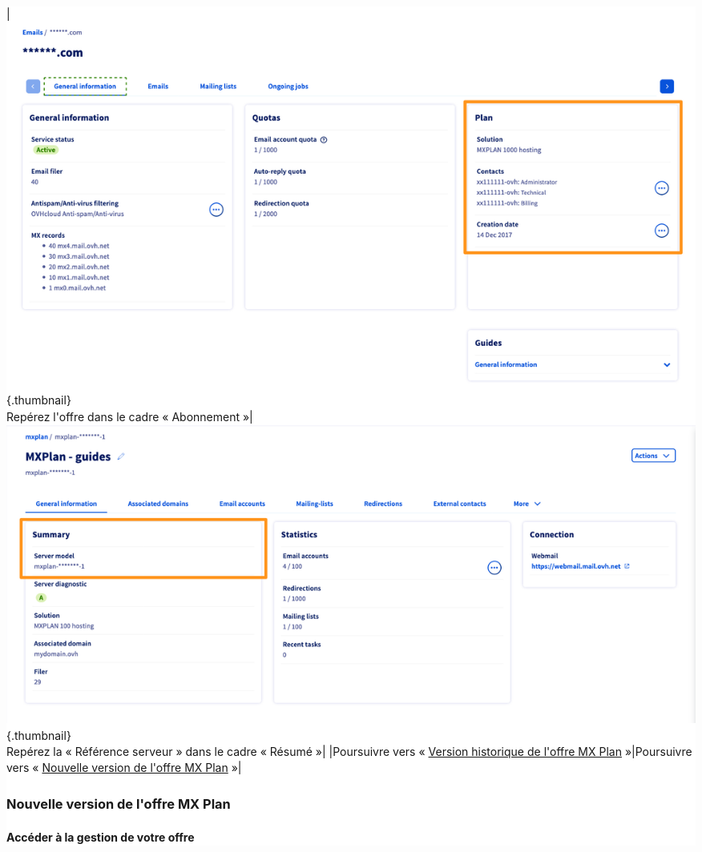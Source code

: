 |![email](images/mxplan-starter-legacy-step1.png){.thumbnail}<br> Repérez l'offre dans le cadre « Abonnement »|![email](images/mxplan-starter-new-step1.png){.thumbnail}<br>Repérez la « Référence serveur » dans le cadre « Résumé »|
|Poursuivre vers « [Version historique de l'offre MX Plan](#oldmxplan) »|Poursuivre vers « [Nouvelle version de l'offre MX Plan](#newmxplan) »|

### Nouvelle version de l'offre MX Plan <a name="newmxplan"></a>

#### Accéder à la gestion de votre offre
